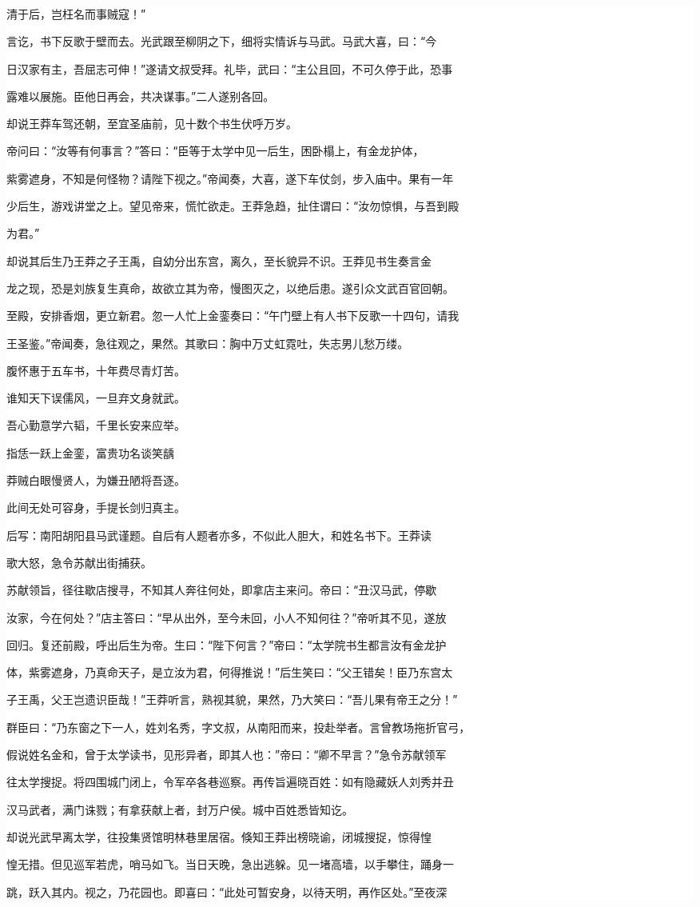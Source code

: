 清于后，岂枉名而事贼寇！”  

言讫，书下反歌于壁而去。光武跟至柳阴之下，细将实情诉与马武。马武大喜，曰：“今  

日汉家有主，吾屈志可伸！”遂请文叔受拜。礼毕，武曰：“主公且回，不可久停于此，恐事  

露难以展施。臣他日再会，共决谋事。”二人遂别各回。  

却说王莽车驾还朝，至宜圣庙前，见十数个书生伏呼万岁。  

帝问曰：“汝等有何事言？”答曰：“臣等于太学中见一后生，困卧榻上，有金龙护体，  

紫雾遮身，不知是何怪物？请陛下视之。”帝闻奏，大喜，遂下车仗剑，步入庙中。果有一年  

少后生，游戏讲堂之上。望见帝来，慌忙欲走。王莽急趋，扯住谓曰：“汝勿惊惧，与吾到殿  

为君。”  

却说其后生乃王莽之子王禹，自幼分出东宫，离久，至长貌异不识。王莽见书生奏言金  

龙之现，恐是刘族复生真命，故欲立其为帝，慢图灭之，以绝后患。遂引众文武百官回朝。  

至殿，安排香烟，更立新君。忽一人忙上金銮奏曰：“午门壁上有人书下反歌一十四句，请我  

王圣鉴。”帝闻奏，急往观之，果然。其歌曰：胸中万丈虹霓吐，失志男儿愁万缕。  

腹怀惠于五车书，十年费尽青灯苦。  

谁知天下误儒风，一旦弃文身就武。  

吾心勤意学六韬，千里长安来应举。  

指恁一跃上金銮，富贵功名谈笑龋  

莽贼白眼慢贤人，为嫌丑陋将吾逐。  

此间无处可容身，手提长剑归真主。  

后写：南阳胡阳县马武谨题。自后有人题者亦多，不似此人胆大，和姓名书下。王莽读  

歌大怒，急令苏献出街捕获。  

苏献领旨，径往歇店搜寻，不知其人奔往何处，即拿店主来问。帝曰：“丑汉马武，停歇  

汝家，今在何处？”店主答曰：“早从出外，至今未回，小人不知何往？”帝听其不见，遂放  

回归。复还前殿，呼出后生为帝。生曰：“陛下何言？”帝曰：“太学院书生都言汝有金龙护  

体，紫雾遮身，乃真命天子，是立汝为君，何得推说！”后生笑曰：“父王错矣！臣乃东宫太  

子王禹，父王岂遗识臣哉！”王莽听言，熟视其貌，果然，乃大笑曰：“吾儿果有帝王之分！”  

群臣曰：“乃东窗之下一人，姓刘名秀，字文叔，从南阳而来，投赴举者。言曾教场拖折官弓，  

假说姓名金和，曾于太学读书，见形异者，即其人也：”帝曰：“卿不早言？”急令苏献领军  

往太学搜捉。将四围城门闭上，令军卒各巷巡察。再传旨遍晓百姓：如有隐藏妖人刘秀并丑  

汉马武者，满门诛戮；有拿获献上者，封万户侯。城中百姓悉皆知讫。  

却说光武早离太学，往投集贤馆明林巷里居宿。倏知王莽出榜晓谕，闭城搜捉，惊得惶  

惶无措。但见巡军若虎，哨马如飞。当日天晚，急出逃躲。见一堵高墙，以手攀住，踊身一  

跳，跃入其内。视之，乃花园也。即喜曰：“此处可暂安身，以待天明，再作区处。”至夜深  

